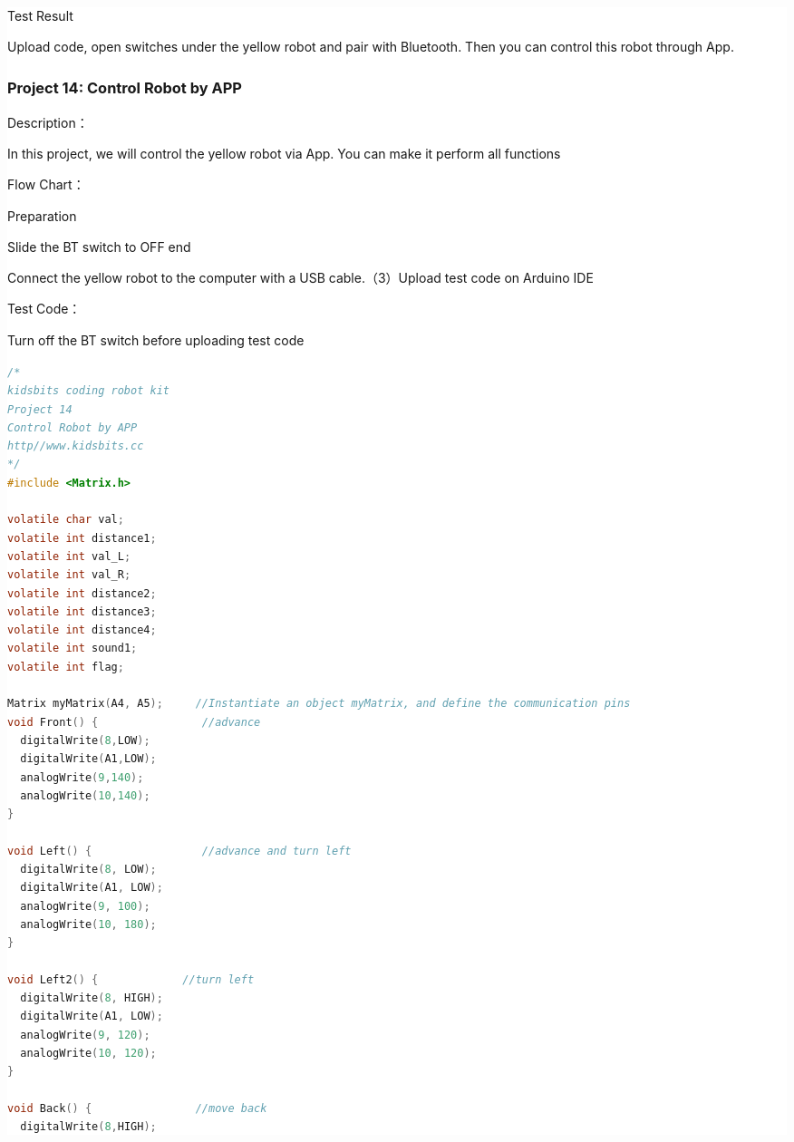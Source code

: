 Test Result

Upload code, open switches under the yellow robot and pair with Bluetooth. Then
you can control this robot through App.

### Project 14: Control Robot by APP

Description：

In this project, we will control the yellow robot via App. You can make it
perform all functions

Flow Chart：

Preparation

Slide the BT switch to OFF end

Connect the yellow robot to the computer with a USB cable.（3）Upload test code
on Arduino IDE

Test Code：

Turn off the BT switch before uploading test code

```c
/*
kidsbits coding robot kit
Project 14
Control Robot by APP
http//www.kidsbits.cc
*/
#include <Matrix.h>

volatile char val;
volatile int distance1;
volatile int val_L;
volatile int val_R;
volatile int distance2;
volatile int distance3;
volatile int distance4;
volatile int sound1;
volatile int flag;

Matrix myMatrix(A4, A5);     //Instantiate an object myMatrix, and define the communication pins
void Front() {                //advance
  digitalWrite(8,LOW);    
  digitalWrite(A1,LOW);
  analogWrite(9,140);   
  analogWrite(10,140);  
}

void Left() {                 //advance and turn left
  digitalWrite(8, LOW);
  digitalWrite(A1, LOW);
  analogWrite(9, 100);
  analogWrite(10, 180);
}

void Left2() {             //turn left
  digitalWrite(8, HIGH);
  digitalWrite(A1, LOW);
  analogWrite(9, 120);
  analogWrite(10, 120);
}

void Back() {                //move back
  digitalWrite(8,HIGH);  
```